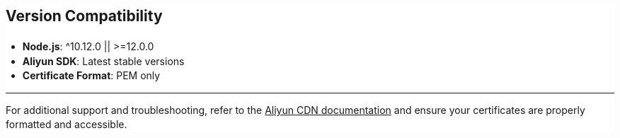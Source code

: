 ## Version Compatibility

- **Node.js**: ^10.12.0 || >=12.0.0
- **Aliyun SDK**: Latest stable versions
- **Certificate Format**: PEM only

---

For additional support and troubleshooting, refer to the [Aliyun CDN documentation](https://help.aliyun.com/product/27099.html) and ensure your certificates are properly formatted and accessible.